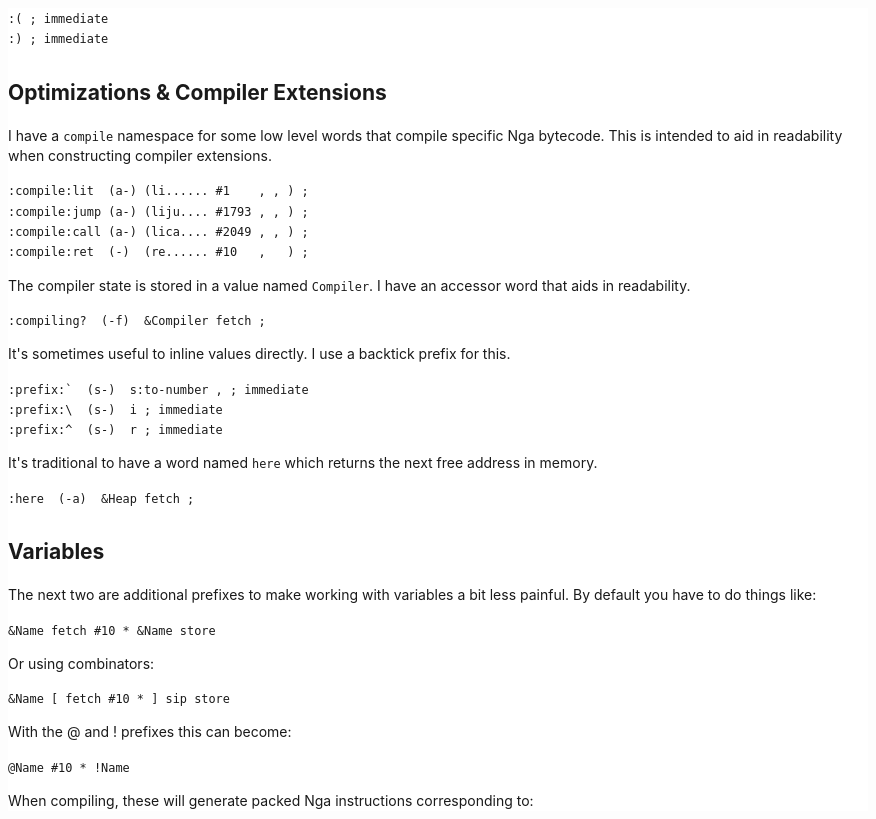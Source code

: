 ~~~
:( ; immediate
:) ; immediate
~~~

## Optimizations & Compiler Extensions

I have a `compile` namespace for some low level words that
compile specific Nga bytecode. This is intended to aid in
readability when constructing compiler extensions.

~~~
:compile:lit  (a-) (li...... #1    , , ) ;
:compile:jump (a-) (liju.... #1793 , , ) ;
:compile:call (a-) (lica.... #2049 , , ) ;
:compile:ret  (-)  (re...... #10   ,   ) ;
~~~

The compiler state is stored in a value named `Compiler`. I
have an accessor word that aids in readability.

~~~
:compiling?  (-f)  &Compiler fetch ;
~~~

It's sometimes useful to inline values directly. I use a
backtick prefix for this.

~~~
:prefix:`  (s-)  s:to-number , ; immediate
:prefix:\  (s-)  i ; immediate
:prefix:^  (s-)  r ; immediate
~~~

It's traditional to have a word named `here` which returns the
next free address in memory.

~~~
:here  (-a)  &Heap fetch ;
~~~

## Variables

The next two are additional prefixes to make working with
variables a bit less painful. By default you have to do things
like:

    &Name fetch #10 * &Name store

Or using combinators:

    &Name [ fetch #10 * ] sip store

With the @ and ! prefixes this can become:

    @Name #10 * !Name

When compiling, these will generate packed Nga instructions
corresponding to:
